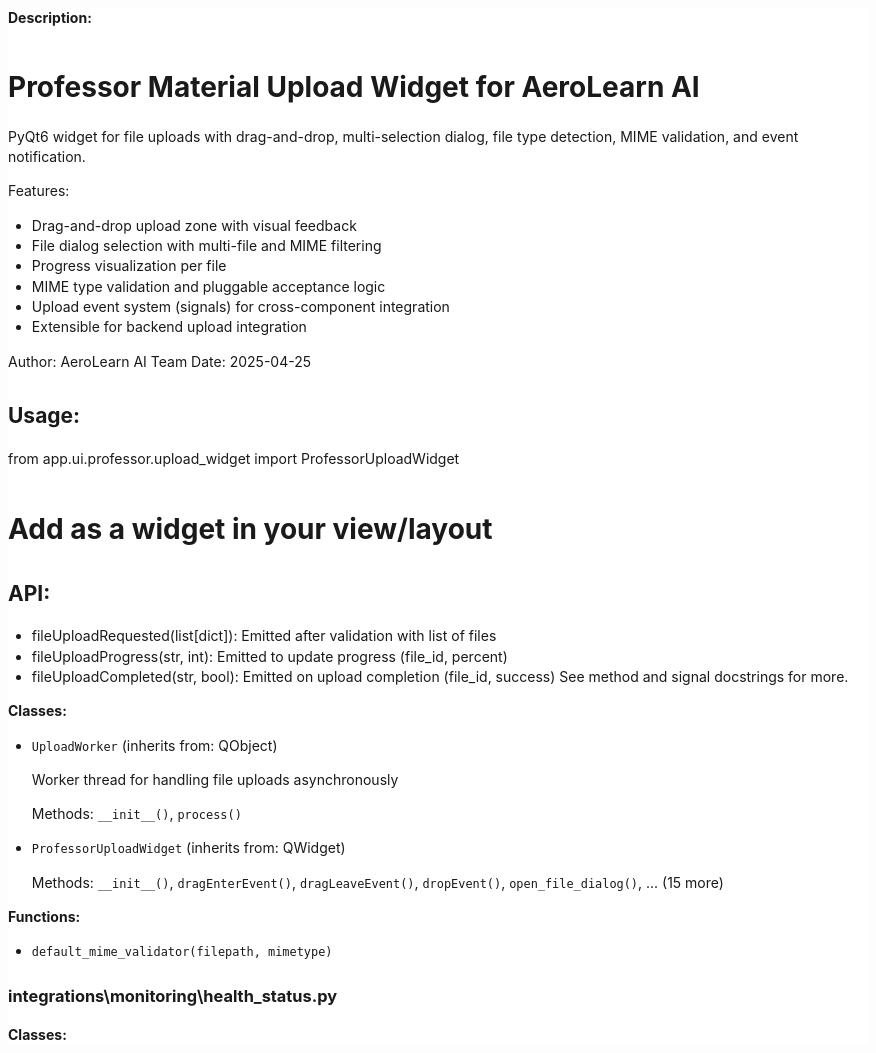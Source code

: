 **Description:**

Professor Material Upload Widget for AeroLearn AI
=================================================

PyQt6 widget for file uploads with drag-and-drop, multi-selection dialog,
file type detection, MIME validation, and event notification.

Features:
- Drag-and-drop upload zone with visual feedback
- File dialog selection with multi-file and MIME filtering
- Progress visualization per file
- MIME type validation and pluggable acceptance logic
- Upload event system (signals) for cross-component integration
- Extensible for backend upload integration

Author: AeroLearn AI Team
Date: 2025-04-25

Usage:
------
from app.ui.professor.upload_widget import ProfessorUploadWidget
# Add as a widget in your view/layout

API:
----
- fileUploadRequested(list[dict]): Emitted after validation with list of files
- fileUploadProgress(str, int): Emitted to update progress (file_id, percent)
- fileUploadCompleted(str, bool): Emitted on upload completion (file_id, success)
See method and signal docstrings for more.

**Classes:**

- `UploadWorker`
 (inherits from: QObject)


  Worker thread for handling file uploads asynchronously

  Methods: `__init__()`, `process()`

- `ProfessorUploadWidget`
 (inherits from: QWidget)


  Methods: `__init__()`, `dragEnterEvent()`, `dragLeaveEvent()`, `dropEvent()`, `open_file_dialog()`, ... (15 more)

**Functions:**

- `default_mime_validator(filepath, mimetype)`



### integrations\monitoring\health_status.py

**Classes:**
